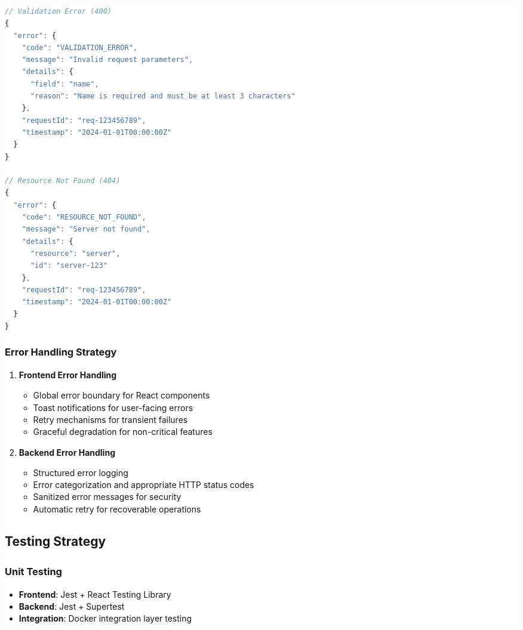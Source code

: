 ```typescript
// Validation Error (400)
{
  "error": {
    "code": "VALIDATION_ERROR",
    "message": "Invalid request parameters",
    "details": {
      "field": "name",
      "reason": "Name is required and must be at least 3 characters"
    },
    "requestId": "req-123456789",
    "timestamp": "2024-01-01T00:00:00Z"
  }
}

// Resource Not Found (404)
{
  "error": {
    "code": "RESOURCE_NOT_FOUND",
    "message": "Server not found",
    "details": {
      "resource": "server",
      "id": "server-123"
    },
    "requestId": "req-123456789",
    "timestamp": "2024-01-01T00:00:00Z"
  }
}
```

### Error Handling Strategy

1. **Frontend Error Handling**
   - Global error boundary for React components
   - Toast notifications for user-facing errors
   - Retry mechanisms for transient failures
   - Graceful degradation for non-critical features

2. **Backend Error Handling**
   - Structured error logging
   - Error categorization and appropriate HTTP status codes
   - Sanitized error messages for security
   - Automatic retry for recoverable operations

## Testing Strategy

### Unit Testing

- **Frontend**: Jest + React Testing Library
- **Backend**: Jest + Supertest
- **Integration**: Docker integration layer testing
